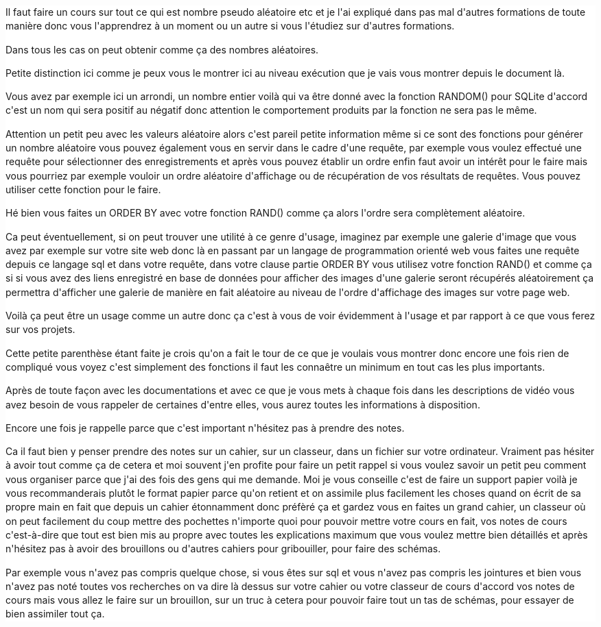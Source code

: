 Il faut faire un cours sur tout ce qui est nombre pseudo aléatoire etc et je l'ai expliqué dans pas mal d'autres formations de toute manière donc vous l'apprendrez à un moment ou un autre si vous l'étudiez sur d'autres formations.

Dans tous les cas on peut obtenir comme ça des nombres aléatoires.

Petite distinction ici comme je peux vous le montrer ici au niveau exécution que je vais vous montrer depuis le document là.

Vous avez par exemple ici un arrondi, un nombre entier voilà qui
va être donné avec la fonction RANDOM() pour SQLite d'accord c'est un nom qui sera positif au négatif donc attention le comportement produits par la fonction ne sera pas le même.

Attention un petit peu avec les valeurs aléatoire alors c'est pareil petite information même si ce sont des fonctions pour générer un nombre aléatoire vous pouvez également vous en servir dans le cadre d'une requête, par exemple vous voulez effectué une requête pour sélectionner des enregistrements et après vous pouvez établir un ordre enfin faut avoir un intérêt pour le faire mais vous pourriez par exemple vouloir un ordre aléatoire d'affichage ou de récupération de vos résultats de requêtes. Vous pouvez utiliser cette fonction pour le faire.

Hé bien vous faites un ORDER BY avec votre fonction RAND() comme ça alors l'ordre sera complètement aléatoire.

Ca peut éventuellement, si on peut trouver une utilité à ce genre d'usage, imaginez par exemple une galerie d'image que vous avez par exemple sur votre site web donc là en passant par un langage de programmation orienté web vous faites une requête depuis ce langage sql et dans votre requête, dans votre clause partie ORDER BY vous utilisez votre fonction RAND() et comme ça si si vous avez des liens enregistré en base de données pour afficher des images d'une galerie seront récupérés aléatoirement ça permettra d'afficher une galerie de manière en fait aléatoire au niveau de l'ordre d'affichage des images sur votre page web.

Voilà ça peut être un usage comme un autre donc ça c'est à vous de voir évidemment à l'usage et par rapport à ce que vous ferez sur vos projets.

Cette petite parenthèse étant faite je crois qu'on a fait le tour de ce que je voulais vous montrer donc encore une fois rien de compliqué vous voyez c'est simplement des fonctions il faut les connaêtre un minimum en tout cas les plus importants.

Après de toute façon avec les documentations et avec ce que je vous mets à chaque fois dans les descriptions de vidéo vous avez besoin de vous rappeler de certaines d'entre elles, vous aurez toutes les informations à disposition.

Encore une fois je rappelle parce que c'est important n'hésitez pas à prendre des notes.

Ca il faut bien y penser prendre des notes sur un cahier, sur un classeur, dans un fichier sur votre ordinateur. Vraiment pas hésiter à avoir tout comme ça de cetera et moi souvent j'en profite pour faire un petit rappel si vous voulez savoir un petit peu comment vous organiser parce que j'ai des fois des gens qui me demande. Moi je vous conseille c'est de faire un support papier voilà je vous recommanderais plutôt le format papier parce qu'on retient et on assimile plus facilement les choses quand on écrit de sa propre main en fait que depuis un cahier étonnamment donc préfèré ça et gardez vous en faites un grand cahier, un classeur où on peut facilement du coup mettre des pochettes n'importe quoi pour pouvoir mettre votre cours en fait, vos notes de cours c'est-à-dire que tout est bien mis au propre avec toutes les explications maximum que vous voulez mettre bien détaillés et après n'hésitez pas à avoir des brouillons ou d'autres cahiers pour gribouiller, pour faire des schémas.

Par exemple vous n'avez pas compris quelque chose, si vous êtes sur sql et vous n'avez pas compris les jointures et bien vous n'avez pas noté toutes vos recherches on va dire là dessus sur votre cahier ou votre classeur de cours d'accord vos notes de cours mais vous allez le faire sur un brouillon, sur un truc à cetera pour pouvoir faire tout un tas de schémas, pour essayer de bien assimiler tout ça.
